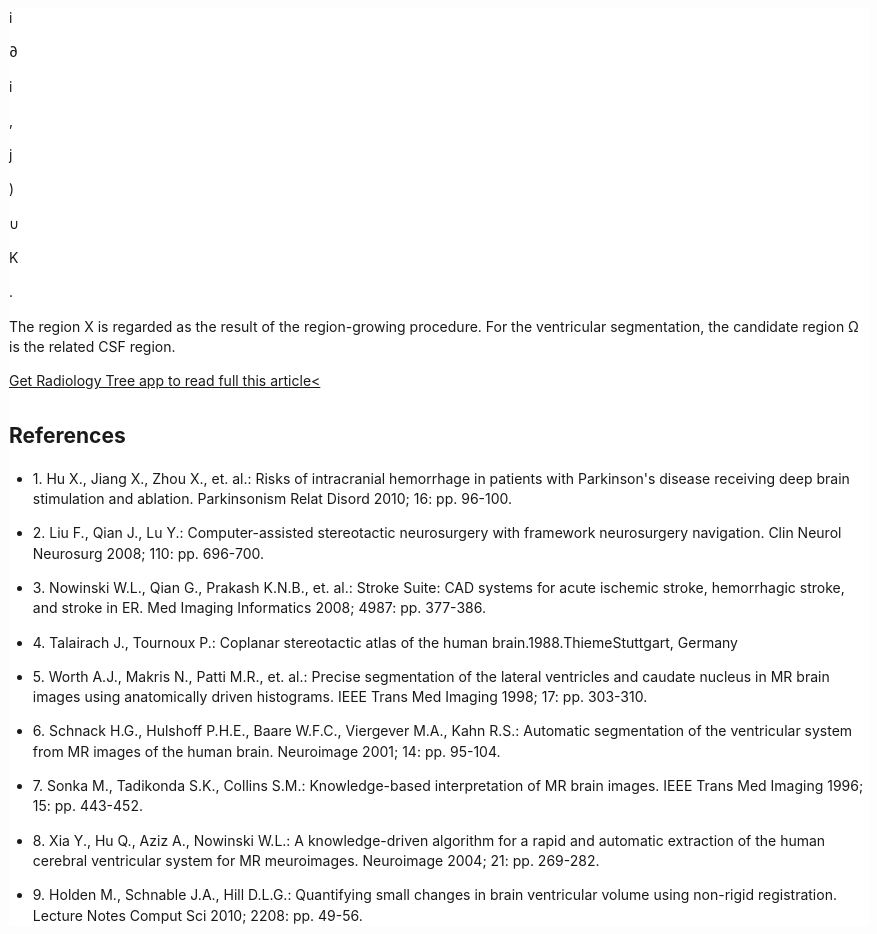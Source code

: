 i

∂

i

,

j

)

∪

K

.


The region X is regarded as the result of the region-growing procedure. For the ventricular segmentation, the candidate region Ω is the related CSF region.


[Get Radiology Tree app to read full this article<](https://clinicalpub.com/app)

## References

- 1\. Hu X., Jiang X., Zhou X., et. al.: Risks of intracranial hemorrhage in patients with Parkinson's disease receiving deep brain stimulation and ablation. Parkinsonism Relat Disord 2010; 16: pp. 96-100.


- 2\. Liu F., Qian J., Lu Y.: Computer-assisted stereotactic neurosurgery with framework neurosurgery navigation. Clin Neurol Neurosurg 2008; 110: pp. 696-700.


- 3\. Nowinski W.L., Qian G., Prakash K.N.B., et. al.: Stroke Suite: CAD systems for acute ischemic stroke, hemorrhagic stroke, and stroke in ER. Med Imaging Informatics 2008; 4987: pp. 377-386.


- 4\. Talairach J., Tournoux P.: Coplanar stereotactic atlas of the human brain.1988.ThiemeStuttgart, Germany


- 5\. Worth A.J., Makris N., Patti M.R., et. al.: Precise segmentation of the lateral ventricles and caudate nucleus in MR brain images using anatomically driven histograms. IEEE Trans Med Imaging 1998; 17: pp. 303-310.


- 6\. Schnack H.G., Hulshoff P.H.E., Baare W.F.C., Viergever M.A., Kahn R.S.: Automatic segmentation of the ventricular system from MR images of the human brain. Neuroimage 2001; 14: pp. 95-104.


- 7\. Sonka M., Tadikonda S.K., Collins S.M.: Knowledge-based interpretation of MR brain images. IEEE Trans Med Imaging 1996; 15: pp. 443-452.


- 8\. Xia Y., Hu Q., Aziz A., Nowinski W.L.: A knowledge-driven algorithm for a rapid and automatic extraction of the human cerebral ventricular system for MR meuroimages. Neuroimage 2004; 21: pp. 269-282.


- 9\. Holden M., Schnable J.A., Hill D.L.G.: Quantifying small changes in brain ventricular volume using non-rigid registration. Lecture Notes Comput Sci 2010; 2208: pp. 49-56.
